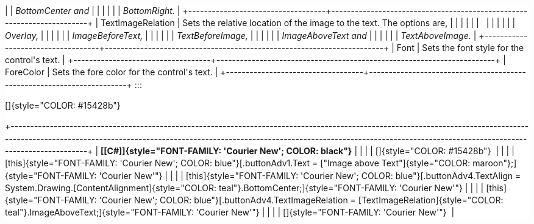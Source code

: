 |                                   | *BottomCenter and*                                                    |
|                                   |                                                                       |
|                                   | *BottomRight.*                                                        |
+-----------------------------------+-----------------------------------------------------------------------+
| TextImageRelation                 | Sets the relative location of the image to the text. The options are, |
|                                   |                                                                       |
|                                   |                                                                       |
|                                   |                                                                       |
|                                   | *Overlay,*                                                            |
|                                   |                                                                       |
|                                   | *ImageBeforeText,*                                                    |
|                                   |                                                                       |
|                                   | *TextBeforeImage,*                                                    |
|                                   |                                                                       |
|                                   | *ImageAboveText and*                                                  |
|                                   |                                                                       |
|                                   | *TextAboveImage.*                                                     |
+-----------------------------------+-----------------------------------------------------------------------+
| Font                              | Sets the font style for the control\'s text.                          |
+-----------------------------------+-----------------------------------------------------------------------+
| ForeColor                         | Sets the fore color for the control\'s text.                          |
+-----------------------------------+-----------------------------------------------------------------------+
:::

[]{style="COLOR: #15428b"} 

+----------------------------------------------------------------------------------------------------------------------------------------------------------------------------------------------------------------------------------------------------------------------------------------------+
| **[\[C#\]]{style="FONT-FAMILY: 'Courier New'; COLOR: black"}**                                                                                                                                                                                                                               |
|                                                                                                                                                                                                                                                                                              |
| []{style="COLOR: #15428b"}                                                                                                                                                                                                                                                                   |
|                                                                                                                                                                                                                                                                                              |
| [this]{style="FONT-FAMILY: 'Courier New'; COLOR: blue"}[.buttonAdv1.Text = [\"Image above Text\"]{style="COLOR: maroon"};]{style="FONT-FAMILY: 'Courier New'"}                                                                                                                               |
|                                                                                                                                                                                                                                                                                              |
| [this]{style="FONT-FAMILY: 'Courier New'; COLOR: blue"}[.buttonAdv4.TextAlign = System.Drawing.[ContentAlignment]{style="COLOR: teal"}.BottomCenter;]{style="FONT-FAMILY: 'Courier New'"}                                                                                                    |
|                                                                                                                                                                                                                                                                                              |
| [this]{style="FONT-FAMILY: 'Courier New'; COLOR: blue"}[.buttonAdv4.TextImageRelation = [TextImageRelation]{style="COLOR: teal"}.ImageAboveText;]{style="FONT-FAMILY: 'Courier New'"}                                                                                                        |
|                                                                                                                                                                                                                                                                                              |
| []{style="FONT-FAMILY: 'Courier New'"}                                                                                                                                                                                                                                                       |